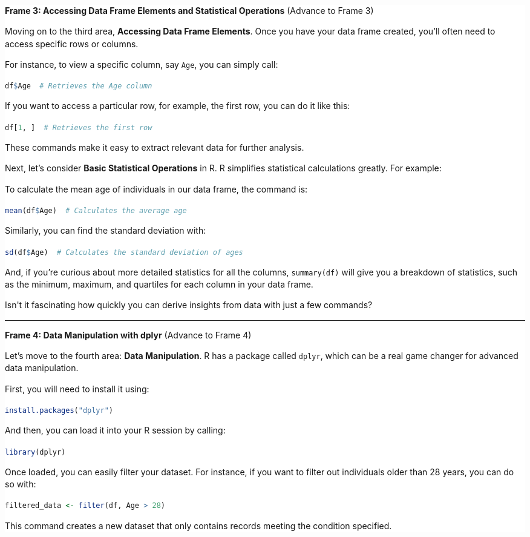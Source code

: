 **Frame 3: Accessing Data Frame Elements and Statistical Operations**
(Advance to Frame 3)

Moving on to the third area, **Accessing Data Frame Elements**. Once you have your data frame created, you’ll often need to access specific rows or columns. 

For instance, to view a specific column, say `Age`, you can simply call:
```R
df$Age  # Retrieves the Age column
```
If you want to access a particular row, for example, the first row, you can do it like this:
```R
df[1, ]  # Retrieves the first row
```

These commands make it easy to extract relevant data for further analysis.

Next, let’s consider **Basic Statistical Operations** in R. R simplifies statistical calculations greatly. For example: 

To calculate the mean age of individuals in our data frame, the command is:
```R
mean(df$Age)  # Calculates the average age
```

Similarly, you can find the standard deviation with:
```R
sd(df$Age)  # Calculates the standard deviation of ages
```

And, if you’re curious about more detailed statistics for all the columns, `summary(df)` will give you a breakdown of statistics, such as the minimum, maximum, and quartiles for each column in your data frame.

Isn't it fascinating how quickly you can derive insights from data with just a few commands?

---

**Frame 4: Data Manipulation with dplyr**
(Advance to Frame 4)

Let’s move to the fourth area: **Data Manipulation**. R has a package called `dplyr`, which can be a real game changer for advanced data manipulation. 

First, you will need to install it using:
```R
install.packages("dplyr")
```
And then, you can load it into your R session by calling:
```R
library(dplyr)
```

Once loaded, you can easily filter your dataset. For instance, if you want to filter out individuals older than 28 years, you can do so with:
```R
filtered_data <- filter(df, Age > 28)
```
This command creates a new dataset that only contains records meeting the condition specified.
